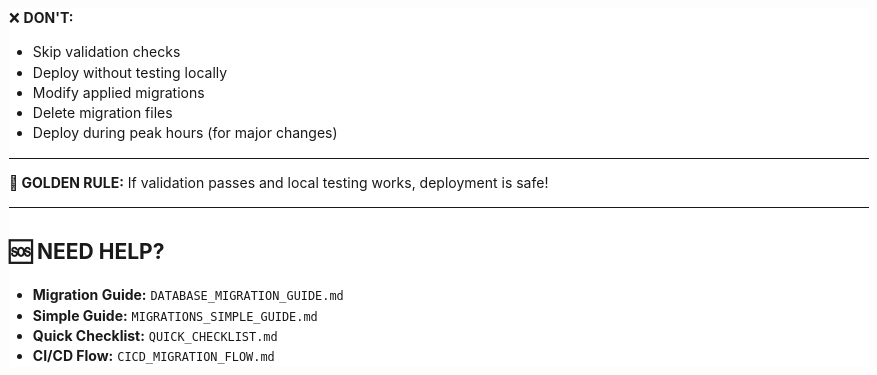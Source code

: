 ❌ **DON'T:**
- Skip validation checks
- Deploy without testing locally
- Modify applied migrations
- Delete migration files
- Deploy during peak hours (for major changes)

---

**🎯 GOLDEN RULE:** If validation passes and local testing works, deployment is safe!

---

## 🆘 NEED HELP?

- **Migration Guide:** `DATABASE_MIGRATION_GUIDE.md`
- **Simple Guide:** `MIGRATIONS_SIMPLE_GUIDE.md`
- **Quick Checklist:** `QUICK_CHECKLIST.md`
- **CI/CD Flow:** `CICD_MIGRATION_FLOW.md`
